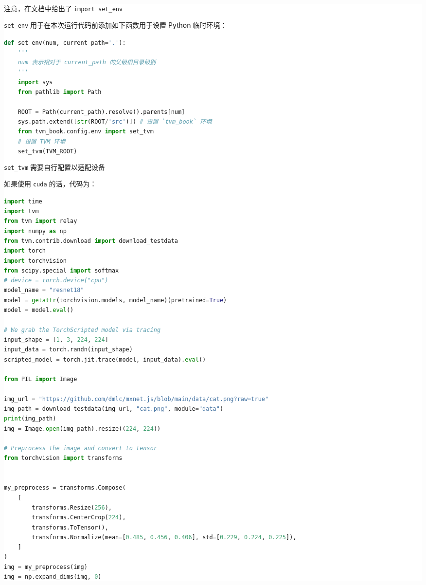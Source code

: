 ```python
```

注意，在文档中给出了 `import set_env` 

`set_env` 用于在本次运行代码前添加如下函数用于设置 Python 临时环境：

```python
def set_env(num, current_path='.'):
    '''
    num 表示相对于 current_path 的父级根目录级别
    '''
    import sys
    from pathlib import Path

    ROOT = Path(current_path).resolve().parents[num]
    sys.path.extend([str(ROOT/'src')]) # 设置 `tvm_book` 环境
    from tvm_book.config.env import set_tvm
    # 设置 TVM 环境
    set_tvm(TVM_ROOT)
```

`set_tvm` 需要自行配置以适配设备

如果使用 `cuda` 的话，代码为：

```python
import time
import tvm
from tvm import relay
import numpy as np
from tvm.contrib.download import download_testdata
import torch
import torchvision
from scipy.special import softmax
# device = torch.device("cpu")
model_name = "resnet18"
model = getattr(torchvision.models, model_name)(pretrained=True)
model = model.eval()

# We grab the TorchScripted model via tracing
input_shape = [1, 3, 224, 224]
input_data = torch.randn(input_shape)
scripted_model = torch.jit.trace(model, input_data).eval()

from PIL import Image

img_url = "https://github.com/dmlc/mxnet.js/blob/main/data/cat.png?raw=true"
img_path = download_testdata(img_url, "cat.png", module="data")
print(img_path)
img = Image.open(img_path).resize((224, 224))

# Preprocess the image and convert to tensor
from torchvision import transforms


my_preprocess = transforms.Compose(
    [
        transforms.Resize(256),
        transforms.CenterCrop(224),
        transforms.ToTensor(),
        transforms.Normalize(mean=[0.485, 0.456, 0.406], std=[0.229, 0.224, 0.225]),
    ]
)
img = my_preprocess(img)
img = np.expand_dims(img, 0)

```